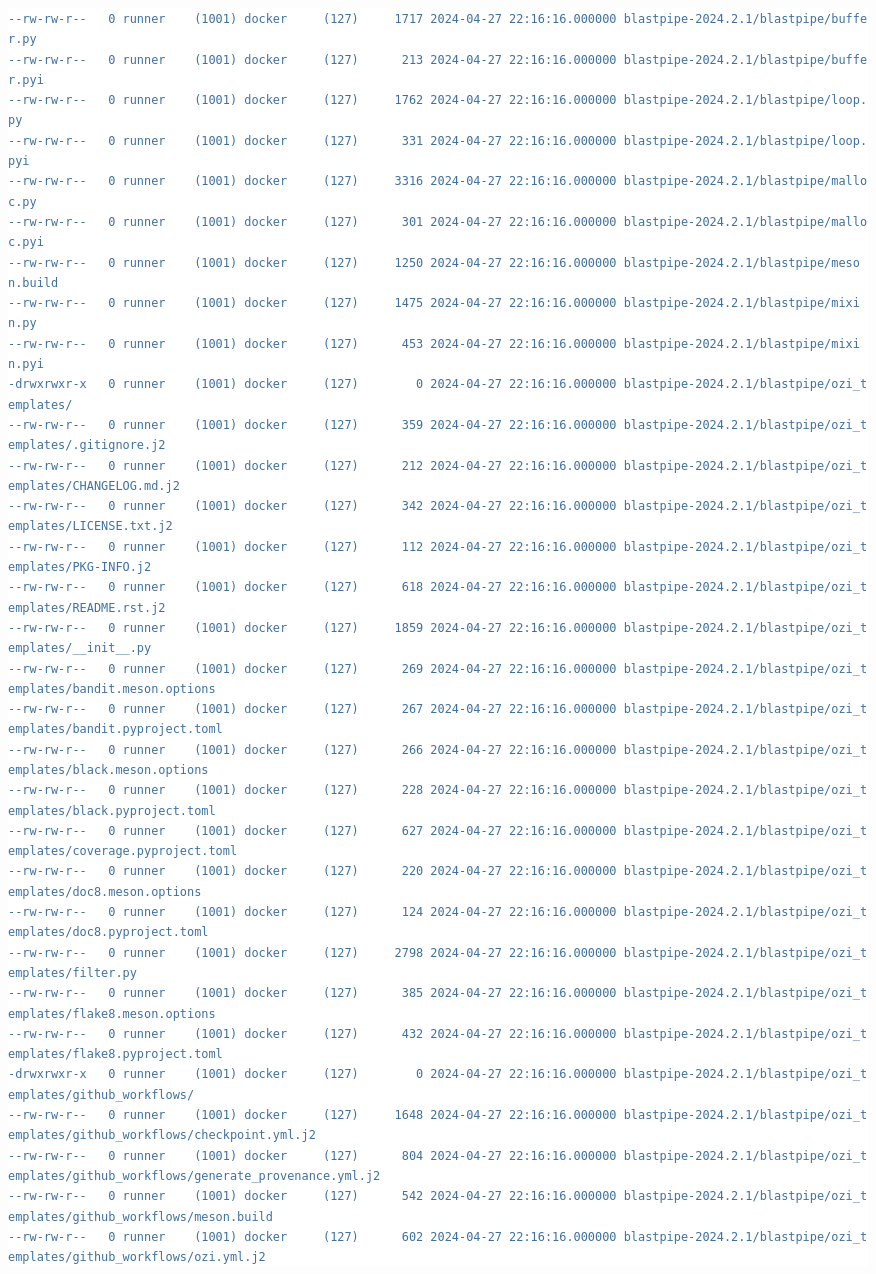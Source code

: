 ```diff
--rw-rw-r--   0 runner    (1001) docker     (127)     1717 2024-04-27 22:16:16.000000 blastpipe-2024.2.1/blastpipe/buffer.py
--rw-rw-r--   0 runner    (1001) docker     (127)      213 2024-04-27 22:16:16.000000 blastpipe-2024.2.1/blastpipe/buffer.pyi
--rw-rw-r--   0 runner    (1001) docker     (127)     1762 2024-04-27 22:16:16.000000 blastpipe-2024.2.1/blastpipe/loop.py
--rw-rw-r--   0 runner    (1001) docker     (127)      331 2024-04-27 22:16:16.000000 blastpipe-2024.2.1/blastpipe/loop.pyi
--rw-rw-r--   0 runner    (1001) docker     (127)     3316 2024-04-27 22:16:16.000000 blastpipe-2024.2.1/blastpipe/malloc.py
--rw-rw-r--   0 runner    (1001) docker     (127)      301 2024-04-27 22:16:16.000000 blastpipe-2024.2.1/blastpipe/malloc.pyi
--rw-rw-r--   0 runner    (1001) docker     (127)     1250 2024-04-27 22:16:16.000000 blastpipe-2024.2.1/blastpipe/meson.build
--rw-rw-r--   0 runner    (1001) docker     (127)     1475 2024-04-27 22:16:16.000000 blastpipe-2024.2.1/blastpipe/mixin.py
--rw-rw-r--   0 runner    (1001) docker     (127)      453 2024-04-27 22:16:16.000000 blastpipe-2024.2.1/blastpipe/mixin.pyi
-drwxrwxr-x   0 runner    (1001) docker     (127)        0 2024-04-27 22:16:16.000000 blastpipe-2024.2.1/blastpipe/ozi_templates/
--rw-rw-r--   0 runner    (1001) docker     (127)      359 2024-04-27 22:16:16.000000 blastpipe-2024.2.1/blastpipe/ozi_templates/.gitignore.j2
--rw-rw-r--   0 runner    (1001) docker     (127)      212 2024-04-27 22:16:16.000000 blastpipe-2024.2.1/blastpipe/ozi_templates/CHANGELOG.md.j2
--rw-rw-r--   0 runner    (1001) docker     (127)      342 2024-04-27 22:16:16.000000 blastpipe-2024.2.1/blastpipe/ozi_templates/LICENSE.txt.j2
--rw-rw-r--   0 runner    (1001) docker     (127)      112 2024-04-27 22:16:16.000000 blastpipe-2024.2.1/blastpipe/ozi_templates/PKG-INFO.j2
--rw-rw-r--   0 runner    (1001) docker     (127)      618 2024-04-27 22:16:16.000000 blastpipe-2024.2.1/blastpipe/ozi_templates/README.rst.j2
--rw-rw-r--   0 runner    (1001) docker     (127)     1859 2024-04-27 22:16:16.000000 blastpipe-2024.2.1/blastpipe/ozi_templates/__init__.py
--rw-rw-r--   0 runner    (1001) docker     (127)      269 2024-04-27 22:16:16.000000 blastpipe-2024.2.1/blastpipe/ozi_templates/bandit.meson.options
--rw-rw-r--   0 runner    (1001) docker     (127)      267 2024-04-27 22:16:16.000000 blastpipe-2024.2.1/blastpipe/ozi_templates/bandit.pyproject.toml
--rw-rw-r--   0 runner    (1001) docker     (127)      266 2024-04-27 22:16:16.000000 blastpipe-2024.2.1/blastpipe/ozi_templates/black.meson.options
--rw-rw-r--   0 runner    (1001) docker     (127)      228 2024-04-27 22:16:16.000000 blastpipe-2024.2.1/blastpipe/ozi_templates/black.pyproject.toml
--rw-rw-r--   0 runner    (1001) docker     (127)      627 2024-04-27 22:16:16.000000 blastpipe-2024.2.1/blastpipe/ozi_templates/coverage.pyproject.toml
--rw-rw-r--   0 runner    (1001) docker     (127)      220 2024-04-27 22:16:16.000000 blastpipe-2024.2.1/blastpipe/ozi_templates/doc8.meson.options
--rw-rw-r--   0 runner    (1001) docker     (127)      124 2024-04-27 22:16:16.000000 blastpipe-2024.2.1/blastpipe/ozi_templates/doc8.pyproject.toml
--rw-rw-r--   0 runner    (1001) docker     (127)     2798 2024-04-27 22:16:16.000000 blastpipe-2024.2.1/blastpipe/ozi_templates/filter.py
--rw-rw-r--   0 runner    (1001) docker     (127)      385 2024-04-27 22:16:16.000000 blastpipe-2024.2.1/blastpipe/ozi_templates/flake8.meson.options
--rw-rw-r--   0 runner    (1001) docker     (127)      432 2024-04-27 22:16:16.000000 blastpipe-2024.2.1/blastpipe/ozi_templates/flake8.pyproject.toml
-drwxrwxr-x   0 runner    (1001) docker     (127)        0 2024-04-27 22:16:16.000000 blastpipe-2024.2.1/blastpipe/ozi_templates/github_workflows/
--rw-rw-r--   0 runner    (1001) docker     (127)     1648 2024-04-27 22:16:16.000000 blastpipe-2024.2.1/blastpipe/ozi_templates/github_workflows/checkpoint.yml.j2
--rw-rw-r--   0 runner    (1001) docker     (127)      804 2024-04-27 22:16:16.000000 blastpipe-2024.2.1/blastpipe/ozi_templates/github_workflows/generate_provenance.yml.j2
--rw-rw-r--   0 runner    (1001) docker     (127)      542 2024-04-27 22:16:16.000000 blastpipe-2024.2.1/blastpipe/ozi_templates/github_workflows/meson.build
--rw-rw-r--   0 runner    (1001) docker     (127)      602 2024-04-27 22:16:16.000000 blastpipe-2024.2.1/blastpipe/ozi_templates/github_workflows/ozi.yml.j2
```